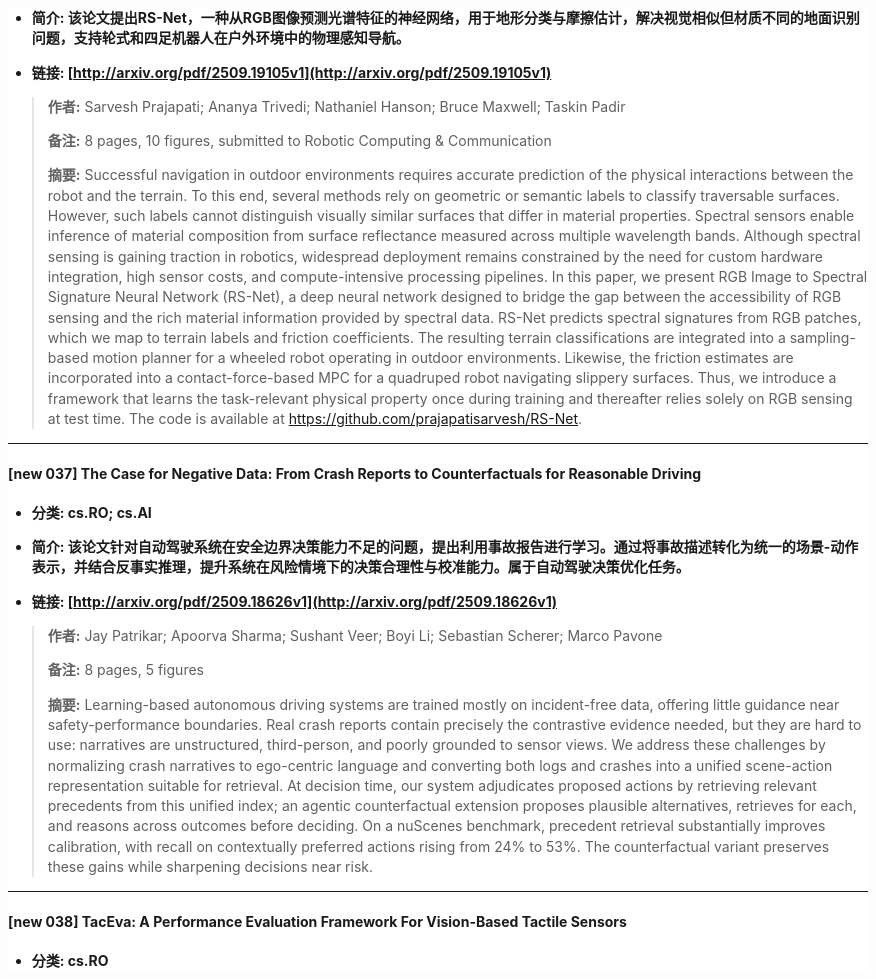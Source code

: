 - **简介: 该论文提出RS-Net，一种从RGB图像预测光谱特征的神经网络，用于地形分类与摩擦估计，解决视觉相似但材质不同的地面识别问题，支持轮式和四足机器人在户外环境中的物理感知导航。**

- **链接: [http://arxiv.org/pdf/2509.19105v1](http://arxiv.org/pdf/2509.19105v1)**

> **作者:** Sarvesh Prajapati; Ananya Trivedi; Nathaniel Hanson; Bruce Maxwell; Taskin Padir
>
> **备注:** 8 pages, 10 figures, submitted to Robotic Computing & Communication
>
> **摘要:** Successful navigation in outdoor environments requires accurate prediction of the physical interactions between the robot and the terrain. To this end, several methods rely on geometric or semantic labels to classify traversable surfaces. However, such labels cannot distinguish visually similar surfaces that differ in material properties. Spectral sensors enable inference of material composition from surface reflectance measured across multiple wavelength bands. Although spectral sensing is gaining traction in robotics, widespread deployment remains constrained by the need for custom hardware integration, high sensor costs, and compute-intensive processing pipelines. In this paper, we present RGB Image to Spectral Signature Neural Network (RS-Net), a deep neural network designed to bridge the gap between the accessibility of RGB sensing and the rich material information provided by spectral data. RS-Net predicts spectral signatures from RGB patches, which we map to terrain labels and friction coefficients. The resulting terrain classifications are integrated into a sampling-based motion planner for a wheeled robot operating in outdoor environments. Likewise, the friction estimates are incorporated into a contact-force-based MPC for a quadruped robot navigating slippery surfaces. Thus, we introduce a framework that learns the task-relevant physical property once during training and thereafter relies solely on RGB sensing at test time. The code is available at https://github.com/prajapatisarvesh/RS-Net.
>
---
#### [new 037] The Case for Negative Data: From Crash Reports to Counterfactuals for Reasonable Driving
- **分类: cs.RO; cs.AI**

- **简介: 该论文针对自动驾驶系统在安全边界决策能力不足的问题，提出利用事故报告进行学习。通过将事故描述转化为统一的场景-动作表示，并结合反事实推理，提升系统在风险情境下的决策合理性与校准能力。属于自动驾驶决策优化任务。**

- **链接: [http://arxiv.org/pdf/2509.18626v1](http://arxiv.org/pdf/2509.18626v1)**

> **作者:** Jay Patrikar; Apoorva Sharma; Sushant Veer; Boyi Li; Sebastian Scherer; Marco Pavone
>
> **备注:** 8 pages, 5 figures
>
> **摘要:** Learning-based autonomous driving systems are trained mostly on incident-free data, offering little guidance near safety-performance boundaries. Real crash reports contain precisely the contrastive evidence needed, but they are hard to use: narratives are unstructured, third-person, and poorly grounded to sensor views. We address these challenges by normalizing crash narratives to ego-centric language and converting both logs and crashes into a unified scene-action representation suitable for retrieval. At decision time, our system adjudicates proposed actions by retrieving relevant precedents from this unified index; an agentic counterfactual extension proposes plausible alternatives, retrieves for each, and reasons across outcomes before deciding. On a nuScenes benchmark, precedent retrieval substantially improves calibration, with recall on contextually preferred actions rising from 24% to 53%. The counterfactual variant preserves these gains while sharpening decisions near risk.
>
---
#### [new 038] TacEva: A Performance Evaluation Framework For Vision-Based Tactile Sensors
- **分类: cs.RO**
